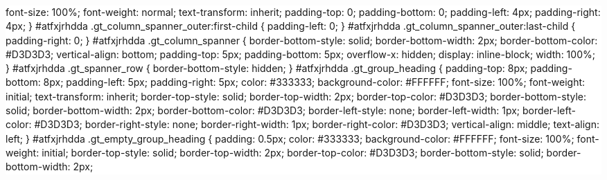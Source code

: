   font-size: 100%;
  font-weight: normal;
  text-transform: inherit;
  padding-top: 0;
  padding-bottom: 0;
  padding-left: 4px;
  padding-right: 4px;
}
&#10;#atfxjrhdda .gt_column_spanner_outer:first-child {
  padding-left: 0;
}
&#10;#atfxjrhdda .gt_column_spanner_outer:last-child {
  padding-right: 0;
}
&#10;#atfxjrhdda .gt_column_spanner {
  border-bottom-style: solid;
  border-bottom-width: 2px;
  border-bottom-color: #D3D3D3;
  vertical-align: bottom;
  padding-top: 5px;
  padding-bottom: 5px;
  overflow-x: hidden;
  display: inline-block;
  width: 100%;
}
&#10;#atfxjrhdda .gt_spanner_row {
  border-bottom-style: hidden;
}
&#10;#atfxjrhdda .gt_group_heading {
  padding-top: 8px;
  padding-bottom: 8px;
  padding-left: 5px;
  padding-right: 5px;
  color: #333333;
  background-color: #FFFFFF;
  font-size: 100%;
  font-weight: initial;
  text-transform: inherit;
  border-top-style: solid;
  border-top-width: 2px;
  border-top-color: #D3D3D3;
  border-bottom-style: solid;
  border-bottom-width: 2px;
  border-bottom-color: #D3D3D3;
  border-left-style: none;
  border-left-width: 1px;
  border-left-color: #D3D3D3;
  border-right-style: none;
  border-right-width: 1px;
  border-right-color: #D3D3D3;
  vertical-align: middle;
  text-align: left;
}
&#10;#atfxjrhdda .gt_empty_group_heading {
  padding: 0.5px;
  color: #333333;
  background-color: #FFFFFF;
  font-size: 100%;
  font-weight: initial;
  border-top-style: solid;
  border-top-width: 2px;
  border-top-color: #D3D3D3;
  border-bottom-style: solid;
  border-bottom-width: 2px;